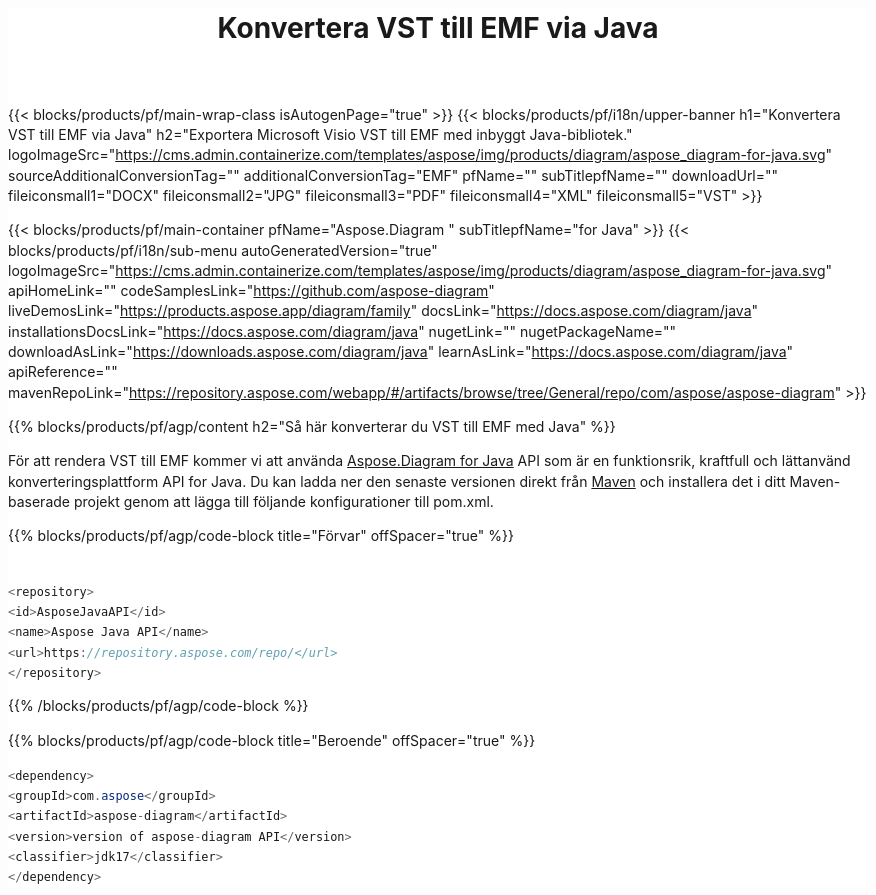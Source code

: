 ﻿---
title: Konvertera VST till EMF via Java 
weight: 480
url: /sv/java/conversion/vst-to-emf/ 
description: Exempel Java-konverteringskod för VST-format till EMF-fil. Använd den här exempelkoden för att konvertera VST till EMF i valfri webb- eller datorbaserad applikation Java.
---
{{< blocks/products/pf/main-wrap-class isAutogenPage="true" >}}
{{< blocks/products/pf/i18n/upper-banner h1="Konvertera VST till EMF via Java" h2="Exportera Microsoft Visio VST till EMF med inbyggt Java-bibliotek." logoImageSrc="https://cms.admin.containerize.com/templates/aspose/img/products/diagram/aspose_diagram-for-java.svg" sourceAdditionalConversionTag="" additionalConversionTag="EMF" pfName="" subTitlepfName="" downloadUrl="" fileiconsmall1="DOCX" fileiconsmall2="JPG" fileiconsmall3="PDF" fileiconsmall4="XML" fileiconsmall5="VST" >}}

{{< blocks/products/pf/main-container pfName="Aspose.Diagram " subTitlepfName="for Java" >}}
{{< blocks/products/pf/i18n/sub-menu autoGeneratedVersion="true" logoImageSrc="https://cms.admin.containerize.com/templates/aspose/img/products/diagram/aspose_diagram-for-java.svg" apiHomeLink="" codeSamplesLink="https://github.com/aspose-diagram" liveDemosLink="https://products.aspose.app/diagram/family" docsLink="https://docs.aspose.com/diagram/java" installationsDocsLink="https://docs.aspose.com/diagram/java" nugetLink="" nugetPackageName="" downloadAsLink="https://downloads.aspose.com/diagram/java" learnAsLink="https://docs.aspose.com/diagram/java" apiReference="" mavenRepoLink="https://repository.aspose.com/webapp/#/artifacts/browse/tree/General/repo/com/aspose/aspose-diagram" >}}

{{% blocks/products/pf/agp/content h2="Så här konverterar du VST till EMF med Java" %}}

 För att rendera VST till EMF kommer vi att använda
 [Aspose.Diagram for Java](https://products.aspose.com/diagram/java) 
 API som är en funktionsrik, kraftfull och lättanvänd konverteringsplattform API for Java. Du kan ladda ner den senaste versionen direkt från
 [Maven](https://repository.aspose.com/webapp/#/artifacts/browse/tree/General/repo/com/aspose/aspose-diagram) 
 och installera det i ditt Maven-baserade projekt genom att lägga till följande konfigurationer till pom.xml.

{{% blocks/products/pf/agp/code-block title="Förvar" offSpacer="true" %}}

```cs

<repository>
<id>AsposeJavaAPI</id>
<name>Aspose Java API</name>
<url>https://repository.aspose.com/repo/</url>
</repository>


```

{{% /blocks/products/pf/agp/code-block %}}

{{% blocks/products/pf/agp/code-block title="Beroende" offSpacer="true" %}}

```cs
<dependency>
<groupId>com.aspose</groupId>
<artifactId>aspose-diagram</artifactId>
<version>version of aspose-diagram API</version>
<classifier>jdk17</classifier>
</dependency>


```
